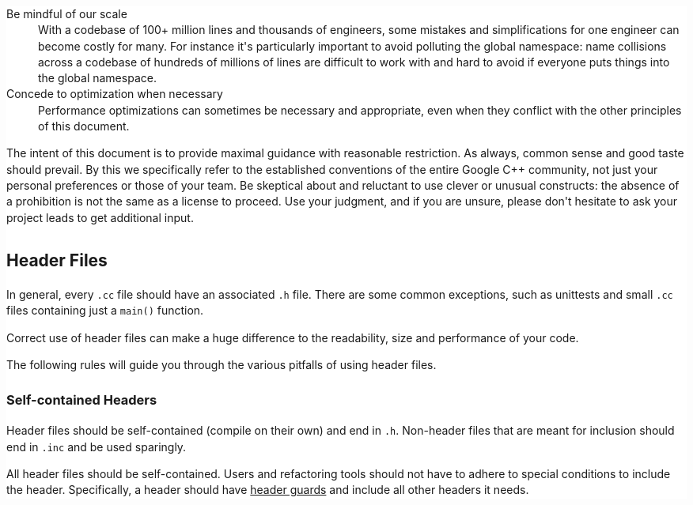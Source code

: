<dt>Be mindful of our scale</dt>
<dd>With a codebase of 100+ million lines and thousands of engineers,
some mistakes and simplifications for one engineer can become costly
for many. For instance it's particularly important to
avoid polluting the global namespace: name collisions across a
codebase of hundreds of millions of lines are difficult to work with
and hard to avoid if everyone puts things into the global
namespace.</dd>

<dt>Concede to optimization when necessary</dt>
<dd>Performance optimizations can sometimes be necessary and
appropriate, even when they conflict with the other principles of this
document.</dd>
</dl>

<p>The intent of this document is to provide maximal guidance with
reasonable restriction. As always, common sense and good taste should
prevail. By this we specifically refer to the established conventions
of the entire Google C++ community, not just your personal preferences
or those of your team. Be skeptical about and reluctant to use
clever or unusual constructs: the absence of a prohibition is not the
same as a license to proceed.  Use your judgment, and if you are
unsure, please don't hesitate to ask your project leads to get additional
input.</p>

</div>

 

<h2 id="Header_Files" style="left:0px position: relative;">Header Files<a href="#Header_Files" alt="link to Header_Files"></a></h2>

<p>In general, every <code>.cc</code> file should have an
associated <code>.h</code> file. There are some common
exceptions, such as  unittests and
small <code>.cc</code> files containing just a
<code>main()</code> function.</p>

<p>Correct use of header files can make a huge difference to
the readability, size and performance of your code.</p>

<p>The following rules will guide you through the various
pitfalls of using header files.</p>

<a id="The_-inl.h_Files"></a>
<h3 id="Self_contained_Headers" style="left:0px position: relative;">Self-contained Headers<a href="#Self_contained_Headers" alt="link to Self_contained_Headers"></a></h3>

<div class="summary">
<p>Header files should be self-contained (compile on their own) and
end in <code>.h</code>.  Non-header files that are meant for inclusion
should end in <code>.inc</code> and be used sparingly.</p>
</div> 

<div class="stylebody">
<p>All header files should be self-contained. Users and refactoring
tools should not have to adhere to special conditions to include the
header. Specifically, a header should
have <a href="#The__define_Guard">header guards</a> and include all
other headers it needs.</p>
